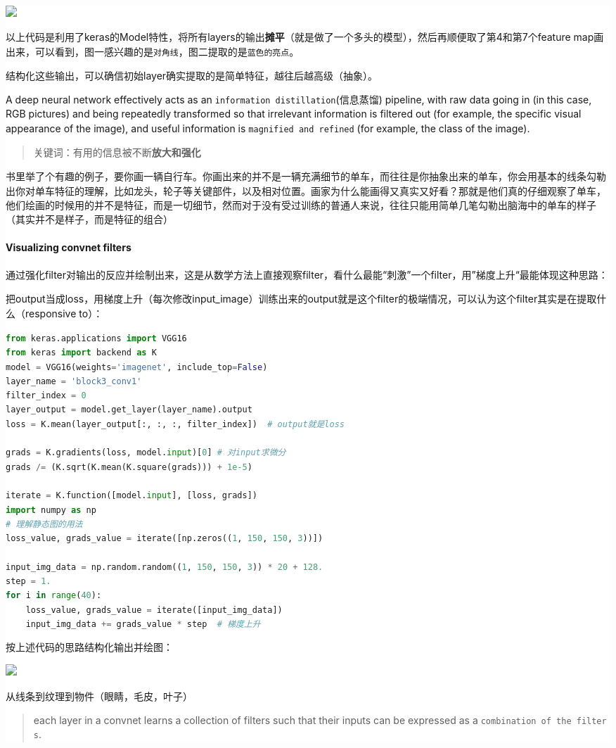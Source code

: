 ![](../assets/1859625-6f4ca30b4b82a0b2.png)

以上代码是利用了keras的Model特性，将所有layers的输出**摊平**（就是做了一个多头的模型），然后再顺便取了第4和第7个feature map画出来，可以看到，图一感兴趣的是`对角线`，图二提取的是`蓝色的亮点`。

结构化这些输出，可以确信初始layer确实提取的是简单特征，越往后越高级（抽象）。

A deep neural network effectively acts as an `information distillation`(信息蒸馏) pipeline, with raw data going in (in this case, RGB pictures) and being repeatedly transformed so that irrelevant information is filtered out (for example, the specific visual appearance of the image), and useful information is `magnified and refined` (for example, the class of the image).

> 关键词：有用的信息被不断**放大和强化**

书里举了个有趣的例子，要你画一辆自行车。你画出来的并不是一辆充满细节的单车，而往往是你抽象出来的单车，你会用基本的线条勾勒出你对单车特征的理解，比如龙头，轮子等关键部件，以及相对位置。画家为什么能画得又真实又好看？那就是他们真的仔细观察了单车，他们绘画的时候用的并不是特征，而是一切细节，然而对于没有受过训练的普通人来说，往往只能用简单几笔勾勒出脑海中的单车的样子（其实并不是样子，而是特征的组合）

#### Visualizing convnet filters

通过强化filter对输出的反应并绘制出来，这是从数学方法上直接观察filter，看什么最能“刺激”一个filter，用”梯度上升“最能体现这种思路：

把output当成loss，用梯度上升（每次修改input_image）训练出来的output就是这个filter的极端情况，可以认为这个filter其实是在提取什么（responsive to）：


```python
from keras.applications import VGG16
from keras import backend as K
model = VGG16(weights='imagenet', include_top=False)
layer_name = 'block3_conv1'
filter_index = 0
layer_output = model.get_layer(layer_name).output
loss = K.mean(layer_output[:, :, :, filter_index])  # output就是loss

grads = K.gradients(loss, model.input)[0] # 对input求微分
grads /= (K.sqrt(K.mean(K.square(grads))) + 1e-5)

iterate = K.function([model.input], [loss, grads])
import numpy as np
# 理解静态图的用法
loss_value, grads_value = iterate([np.zeros((1, 150, 150, 3))])

input_img_data = np.random.random((1, 150, 150, 3)) * 20 + 128.
step = 1.
for i in range(40):
    loss_value, grads_value = iterate([input_img_data])
    input_img_data += grads_value * step  # 梯度上升

```
按上述代码的思路结构化输出并绘图：

![](../assets/1859625-229e54a409162f34.png)

从线条到纹理到物件（眼睛，毛皮，叶子）

> each layer in a convnet learns a collection of filters such that their inputs can be expressed as a `combination of the filters`.
